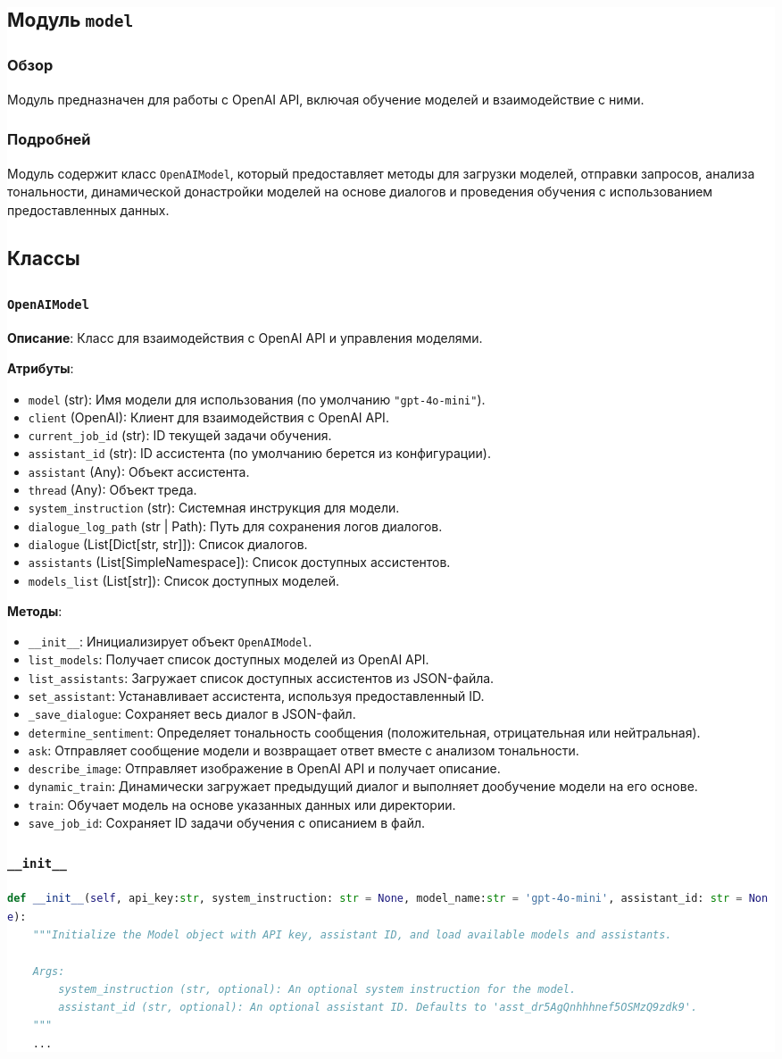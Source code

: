 ## Модуль `model`

### Обзор

Модуль предназначен для работы с OpenAI API, включая обучение моделей и взаимодействие с ними.

### Подробней

Модуль содержит класс `OpenAIModel`, который предоставляет методы для загрузки моделей, отправки запросов, анализа тональности, динамической донастройки моделей на основе диалогов и проведения обучения с использованием предоставленных данных.

## Классы

### `OpenAIModel`

**Описание**: Класс для взаимодействия с OpenAI API и управления моделями.

**Атрибуты**:

*   `model` (str): Имя модели для использования (по умолчанию `"gpt-4o-mini"`).
*   `client` (OpenAI): Клиент для взаимодействия с OpenAI API.
*   `current_job_id` (str): ID текущей задачи обучения.
*   `assistant_id` (str): ID ассистента (по умолчанию берется из конфигурации).
*   `assistant` (Any): Объект ассистента.
*   `thread` (Any): Объект треда.
*   `system_instruction` (str): Системная инструкция для модели.
*   `dialogue_log_path` (str | Path): Путь для сохранения логов диалогов.
*   `dialogue` (List[Dict[str, str]]): Список диалогов.
*   `assistants` (List[SimpleNamespace]): Список доступных ассистентов.
*   `models_list` (List[str]): Список доступных моделей.

**Методы**:

*   `__init__`: Инициализирует объект `OpenAIModel`.
*   `list_models`: Получает список доступных моделей из OpenAI API.
*   `list_assistants`: Загружает список доступных ассистентов из JSON-файла.
*   `set_assistant`: Устанавливает ассистента, используя предоставленный ID.
*   `_save_dialogue`: Сохраняет весь диалог в JSON-файл.
*   `determine_sentiment`: Определяет тональность сообщения (положительная, отрицательная или нейтральная).
*   `ask`: Отправляет сообщение модели и возвращает ответ вместе с анализом тональности.
*   `describe_image`: Отправляет изображение в OpenAI API и получает описание.
*   `dynamic_train`: Динамически загружает предыдущий диалог и выполняет дообучение модели на его основе.
*   `train`: Обучает модель на основе указанных данных или директории.
*   `save_job_id`: Сохраняет ID задачи обучения с описанием в файл.

### `__init__`

```python
def __init__(self, api_key:str, system_instruction: str = None, model_name:str = 'gpt-4o-mini', assistant_id: str = None):
    """Initialize the Model object with API key, assistant ID, and load available models and assistants.

    Args:
        system_instruction (str, optional): An optional system instruction for the model.
        assistant_id (str, optional): An optional assistant ID. Defaults to 'asst_dr5AgQnhhhnef5OSMzQ9zdk9'.
    """
    ...
```
